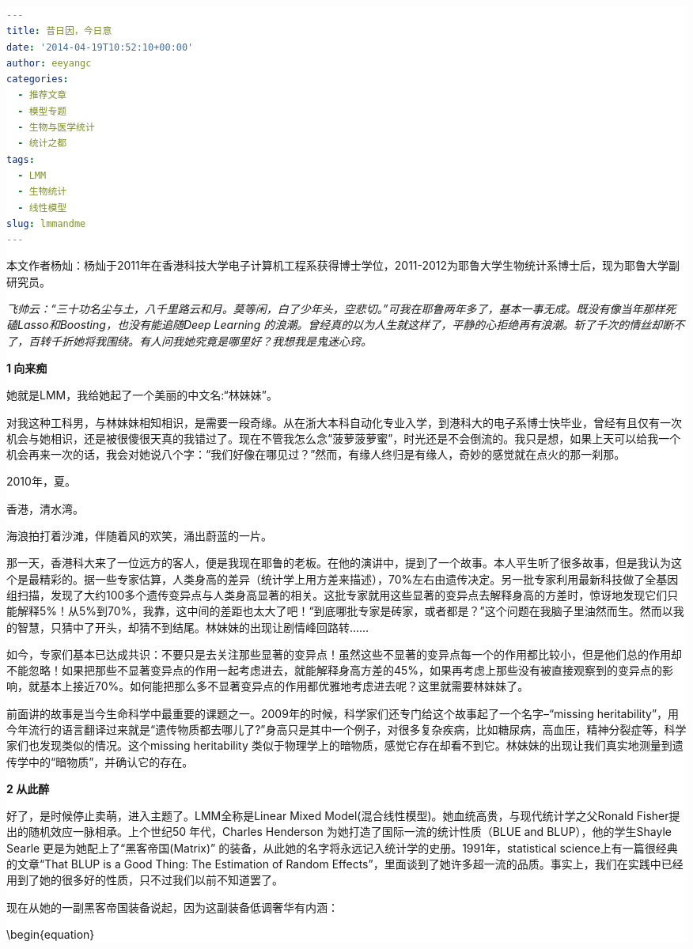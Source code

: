 ```yaml
---
title: 昔日因，今日意
date: '2014-04-19T10:52:10+00:00'
author: eeyangc
categories:
  - 推荐文章
  - 模型专题
  - 生物与医学统计
  - 统计之都
tags:
  - LMM
  - 生物统计
  - 线性模型
slug: lmmandme
---
```


本文作者杨灿：杨灿于2011年在香港科技大学电子计算机工程系获得博士学位，2011-2012为耶鲁大学生物统计系博士后，现为耶鲁大学副研究员。

_飞帅云：“三十功名尘与土，八千里路云和月。莫等闲，白了少年头，空悲切。”可我在耶鲁两年多了，基本一事无成。既没有像当年那样死磕Lasso和Boosting，也没有能追随Deep Learning 的浪潮。曾经真的以为人生就这样了，平静的心拒绝再有浪潮。斩了千次的情丝却断不了，百转千折她将我围绕。有人问我她究竟是哪里好？我想我是鬼迷心窍。_

**1 向来痴**

她就是LMM，我给她起了一个美丽的中文名:“林妹妹”。

对我这种工科男，与林妹妹相知相识，是需要一段奇缘。从在浙大本科自动化专业入学，到港科大的电子系博士快毕业，曾经有且仅有一次机会与她相识，还是被很傻很天真的我错过了。现在不管我怎么念“菠萝菠萝蜜”，时光还是不会倒流的。我只是想，如果上天可以给我一个机会再来一次的话，我会对她说八个字：“我们好像在哪见过？”然而，有缘人终归是有缘人，奇妙的感觉就在点火的那一刹那。

2010年，夏。

香港，清水湾。

海浪拍打着沙滩，伴随着风的欢笑，涌出蔚蓝的一片。

那一天，香港科大来了一位远方的客人，便是我现在耶鲁的老板。在他的演讲中，提到了一个故事。本人平生听了很多故事，但是我认为这个是最精彩的。据一些专家估算，人类身高的差异（统计学上用方差来描述），70%左右由遗传决定。另一批专家利用最新科技做了全基因组扫描，发现了大约100多个遗传变异点与人类身高显著的相关。这批专家就用这些显著的变异点去解释身高的方差时，惊讶地发现它们只能解释5%！从5%到70%，我靠，这中间的差距也太大了吧！“到底哪批专家是砖家，或者都是？”这个问题在我脑子里油然而生。然而以我的智慧，只猜中了开头，却猜不到结尾。林妹妹的出现让剧情峰回路转&#8230;&#8230;

如今，专家们基本已达成共识：不要只是去关注那些显著的变异点！虽然这些不显著的变异点每一个的作用都比较小，但是他们总的作用却不能忽略！如果把那些不显著变异点的作用一起考虑进去，就能解释身高方差的45%，如果再考虑上那些没有被直接观察到的变异点的影响，就基本上接近70%。如何能把那么多不显著变异点的作用都优雅地考虑进去呢？这里就需要林妹妹了。

前面讲的故事是当今生命科学中最重要的课题之一。2009年的时候，科学家们还专门给这个故事起了一个名字&#8211;“missing heritability”，用今年流行的语言翻译过来就是“遗传物质都去哪儿了?”身高只是其中一个例子，对很多复杂疾病，比如糖尿病，高血压，精神分裂症等，科学家们也发现类似的情况。这个missing heritability 类似于物理学上的暗物质，感觉它存在却看不到它。林妹妹的出现让我们真实地测量到遗传学中的“暗物质”，并确认它的存在。

**2 从此醉**

好了，是时候停止卖萌，进入主题了。LMM全称是Linear Mixed Model(混合线性模型)。她血统高贵，与现代统计学之父Ronald Fisher提出的随机效应一脉相承。上个世纪50 年代，Charles Henderson 为她打造了国际一流的统计性质（BLUE and BLUP），他的学生Shayle Searle 更是为她配上了“黑客帝国(Matrix)” 的装备，从此她的名字将永远记入统计学的史册。1991年，statistical science上有一篇很经典的文章“That BLUP is a Good Thing: The Estimation of Random Effects”，里面谈到了她许多超一流的品质。事实上，我们在实践中已经用到了她的很多好的性质，只不过我们以前不知道罢了。

现在从她的一副黑客帝国装备说起，因为这副装备低调奢华有内涵：

\begin{equation}
  